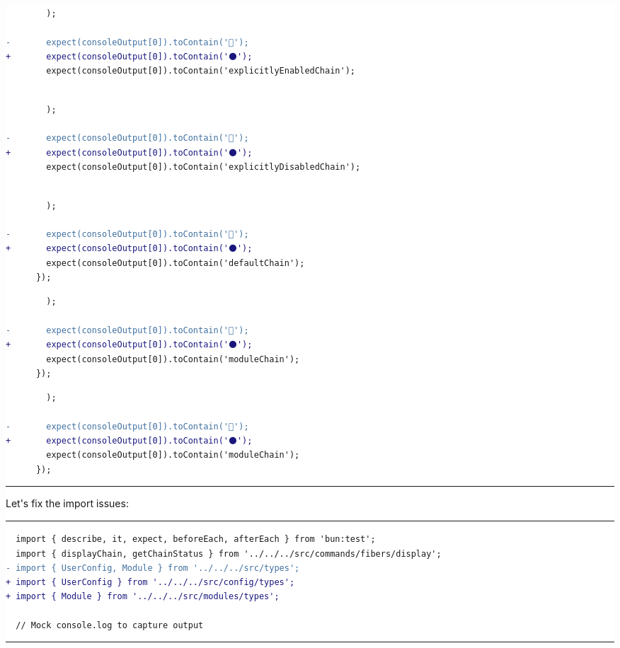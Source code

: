 ```diff
        );
  
-       expect(consoleOutput[0]).toContain('🔴');
+       expect(consoleOutput[0]).toContain('⚫');
        expect(consoleOutput[0]).toContain('explicitlyEnabledChain');
        
```

```diff
        );
  
-       expect(consoleOutput[0]).toContain('🔴');
+       expect(consoleOutput[0]).toContain('⚫');
        expect(consoleOutput[0]).toContain('explicitlyDisabledChain');
        
```

```diff
        );
  
-       expect(consoleOutput[0]).toContain('🔴');
+       expect(consoleOutput[0]).toContain('⚫');
        expect(consoleOutput[0]).toContain('defaultChain');
      });
```

```diff
        );
        
-       expect(consoleOutput[0]).toContain('🔴');
+       expect(consoleOutput[0]).toContain('⚫');
        expect(consoleOutput[0]).toContain('moduleChain');
      });
```

```diff
        );
        
-       expect(consoleOutput[0]).toContain('🔴');
+       expect(consoleOutput[0]).toContain('⚫');
        expect(consoleOutput[0]).toContain('moduleChain');
      });
```

---

Let's fix the import issues:

---

```diff
  import { describe, it, expect, beforeEach, afterEach } from 'bun:test';
  import { displayChain, getChainStatus } from '../../../src/commands/fibers/display';
- import { UserConfig, Module } from '../../../src/types';
+ import { UserConfig } from '../../../src/config/types';
+ import { Module } from '../../../src/modules/types';
  
  // Mock console.log to capture output
```

---